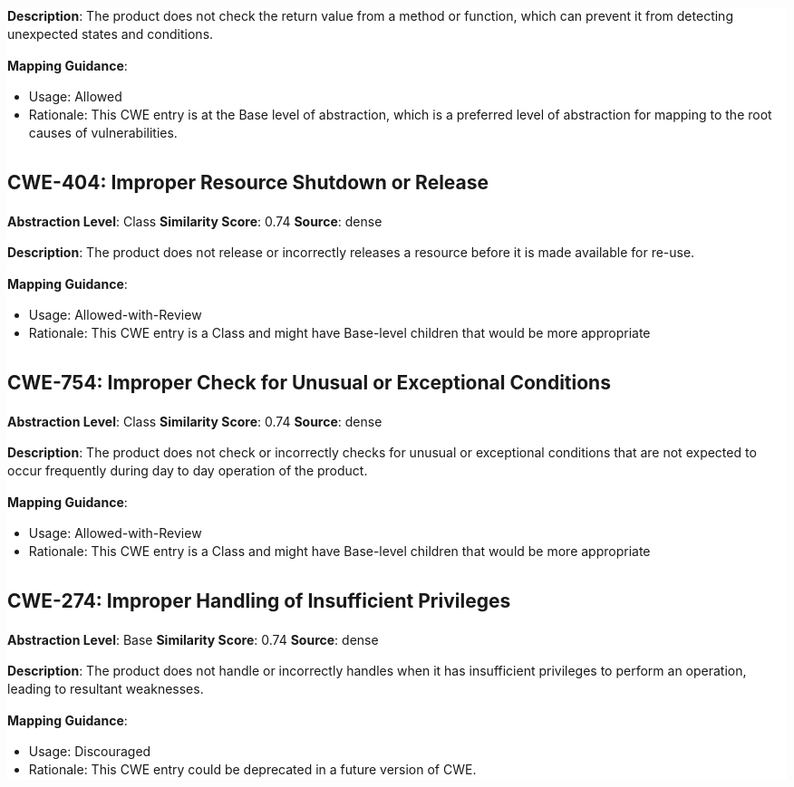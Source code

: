 **Description**:
The product does not check the return value from a method or function, which can prevent it from detecting unexpected states and conditions.

**Mapping Guidance**:
- Usage: Allowed
- Rationale: This CWE entry is at the Base level of abstraction, which is a preferred level of abstraction for mapping to the root causes of vulnerabilities.



## CWE-404: Improper Resource Shutdown or Release
**Abstraction Level**: Class
**Similarity Score**: 0.74
**Source**: dense

**Description**:
The product does not release or incorrectly releases a resource before it is made available for re-use.

**Mapping Guidance**:
- Usage: Allowed-with-Review
- Rationale: This CWE entry is a Class and might have Base-level children that would be more appropriate



## CWE-754: Improper Check for Unusual or Exceptional Conditions
**Abstraction Level**: Class
**Similarity Score**: 0.74
**Source**: dense

**Description**:
The product does not check or incorrectly checks for unusual or exceptional conditions that are not expected to occur frequently during day to day operation of the product.

**Mapping Guidance**:
- Usage: Allowed-with-Review
- Rationale: This CWE entry is a Class and might have Base-level children that would be more appropriate



## CWE-274: Improper Handling of Insufficient Privileges
**Abstraction Level**: Base
**Similarity Score**: 0.74
**Source**: dense

**Description**:
The product does not handle or incorrectly handles when it has insufficient privileges to perform an operation, leading to resultant weaknesses.

**Mapping Guidance**:
- Usage: Discouraged
- Rationale: This CWE entry could be deprecated in a future version of CWE.
